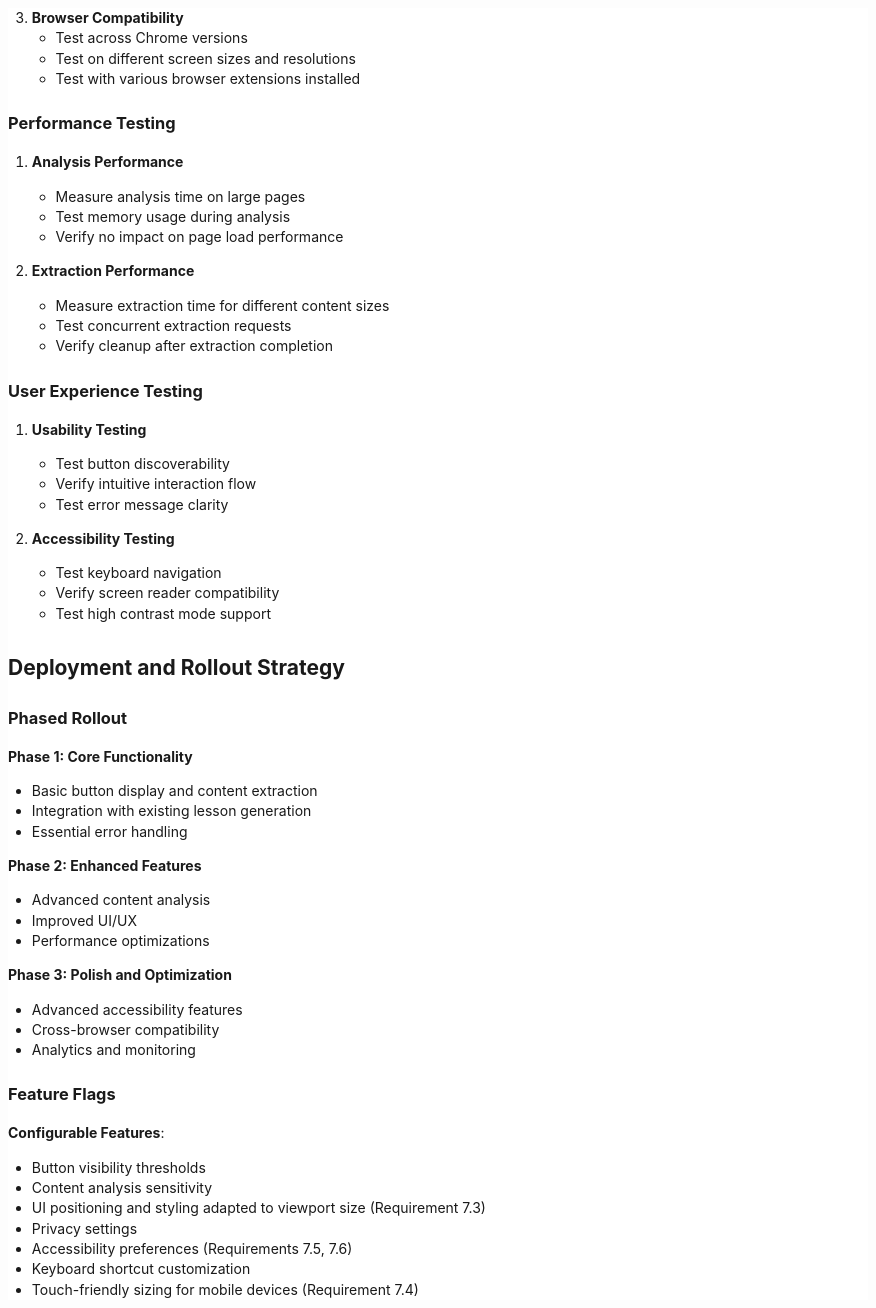 3. **Browser Compatibility**
   - Test across Chrome versions
   - Test on different screen sizes and resolutions
   - Test with various browser extensions installed

### Performance Testing

1. **Analysis Performance**
   - Measure analysis time on large pages
   - Test memory usage during analysis
   - Verify no impact on page load performance

2. **Extraction Performance**
   - Measure extraction time for different content sizes
   - Test concurrent extraction requests
   - Verify cleanup after extraction completion

### User Experience Testing

1. **Usability Testing**
   - Test button discoverability
   - Verify intuitive interaction flow
   - Test error message clarity

2. **Accessibility Testing**
   - Test keyboard navigation
   - Verify screen reader compatibility
   - Test high contrast mode support

## Deployment and Rollout Strategy

### Phased Rollout

**Phase 1: Core Functionality**
- Basic button display and content extraction
- Integration with existing lesson generation
- Essential error handling

**Phase 2: Enhanced Features**
- Advanced content analysis
- Improved UI/UX
- Performance optimizations

**Phase 3: Polish and Optimization**
- Advanced accessibility features
- Cross-browser compatibility
- Analytics and monitoring

### Feature Flags

**Configurable Features**:
- Button visibility thresholds
- Content analysis sensitivity
- UI positioning and styling adapted to viewport size (Requirement 7.3)
- Privacy settings
- Accessibility preferences (Requirements 7.5, 7.6)
- Keyboard shortcut customization
- Touch-friendly sizing for mobile devices (Requirement 7.4)
